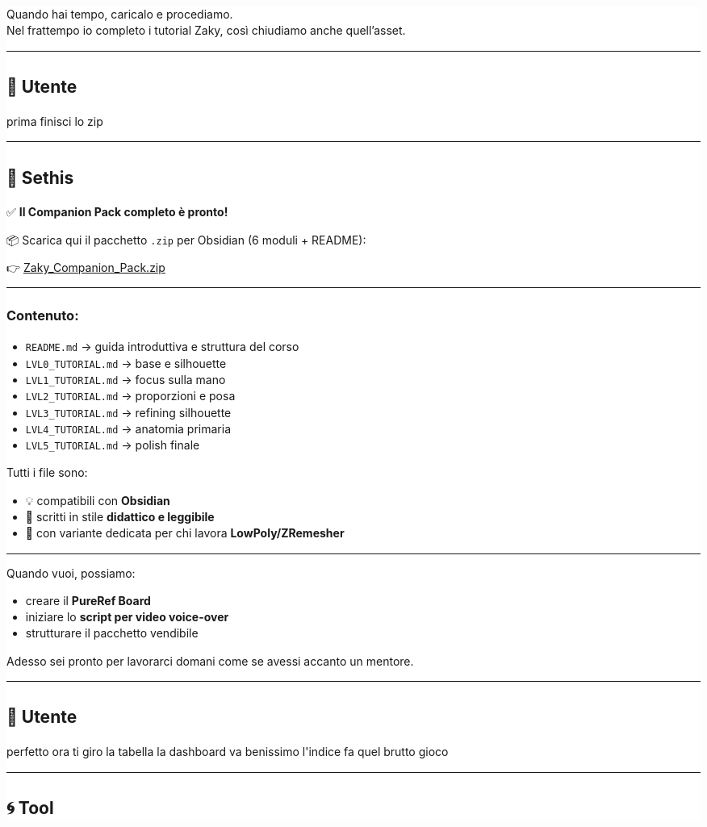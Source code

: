 Quando hai tempo, caricalo e procediamo.  
Nel frattempo io completo i tutorial Zaky, così chiudiamo anche quell’asset.

---

## 👤 **Utente**

prima finisci lo zip

---

## 🤖 **Sethis**

✅ **Il Companion Pack completo è pronto!**

📦 Scarica qui il pacchetto `.zip` per Obsidian (6 moduli + README):

👉 [Zaky_Companion_Pack.zip](sandbox:/mnt/data/Zaky_Companion_Pack.zip)

---

### Contenuto:
- `README.md` → guida introduttiva e struttura del corso
- `LVL0_TUTORIAL.md` → base e silhouette
- `LVL1_TUTORIAL.md` → focus sulla mano
- `LVL2_TUTORIAL.md` → proporzioni e posa
- `LVL3_TUTORIAL.md` → refining silhouette
- `LVL4_TUTORIAL.md` → anatomia primaria
- `LVL5_TUTORIAL.md` → polish finale

Tutti i file sono:
- 💡 compatibili con **Obsidian**
- 🧠 scritti in stile **didattico e leggibile**
- 🧩 con variante dedicata per chi lavora **LowPoly/ZRemesher**

---

Quando vuoi, possiamo:
- creare il **PureRef Board**
- iniziare lo **script per video voice-over**
- strutturare il pacchetto vendibile

Adesso sei pronto per lavorarci domani come se avessi accanto un mentore.

---

## 👤 **Utente**

perfetto ora ti giro la tabella la dashboard va benissimo l'indice fa quel brutto gioco

---

## 🌀 **Tool**
